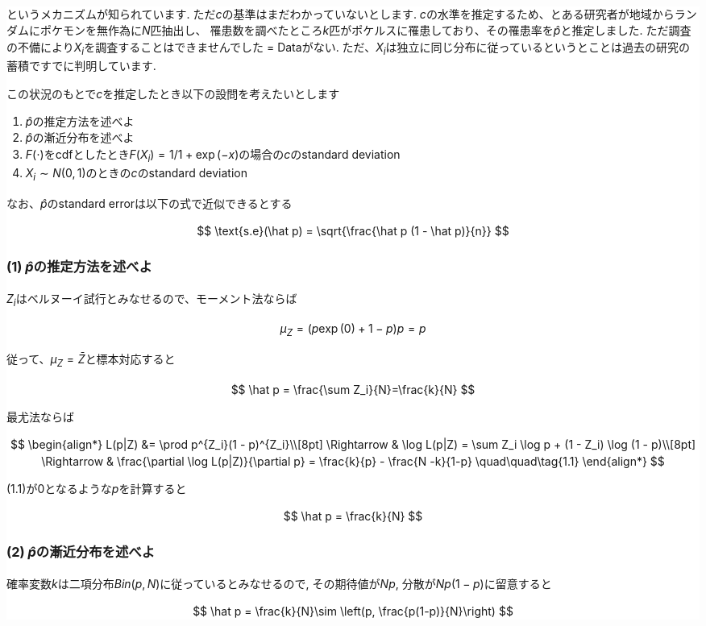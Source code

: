 というメカニズムが知られています. ただ$c$の基準はまだわかっていないとします. $c$の水準を推定するため、とある研究者が地域からランダムにポケモンを無作為に$N$匹抽出し、
罹患数を調べたところ$k$匹がポケルスに罹患しており、その罹患率を$\hat p$と推定しました. ただ調査の不備により$X_i$を調査することはできませんでした = Dataがない. 
ただ、$X_i$は独立に同じ分布に従っているというとことは過去の研究の蓄積ですでに判明しています.

この状況のもとで$c$を推定したとき以下の設問を考えたいとします

1. $\hat p$の推定方法を述べよ
2. $\hat p$の漸近分布を述べよ
3. $F(\cdot)$をcdfとしたとき$F(X_i) = 1/1 + \exp(-x)$の場合の$c$のstandard deviation
4. $X_i\sim N(0, 1)$のときの$c$のstandard deviation

なお、$\hat p$のstandard errorは以下の式で近似できるとする

$$
\text{s.e}(\hat p) = \sqrt{\frac{\hat p (1 - \hat p)}{n}}
$$

</div>


### (1) $\hat p$の推定方法を述べよ

$Z_i$はベルヌーイ試行とみなせるので、モーメント法ならば

$$
\mu_Z = (p\exp(0) + 1- p)p = p
$$

従って、$\mu_Z = \bar Z$と標本対応すると

$$
\hat p = \frac{\sum Z_i}{N}=\frac{k}{N}
$$

最尤法ならば

$$
\begin{align*}
L(p|Z) &= \prod p^{Z_i}(1 - p)^{Z_i}\\[8pt]
\Rightarrow & \log L(p|Z) = \sum Z_i \log p + (1 - Z_i) \log (1 - p)\\[8pt]
\Rightarrow & \frac{\partial \log L(p|Z)}{\partial p} = \frac{k}{p} - \frac{N -k}{1-p} \quad\quad\tag{1.1}
\end{align*}
$$

(1.1)が0となるような$p$を計算すると

$$
\hat p = \frac{k}{N}
$$

### (2) $\hat p$の漸近分布を述べよ

確率変数$k$は二項分布$Bin(p, N)$に従っているとみなせるので, その期待値が$Np$, 分散が$Np(1-p)$に留意すると

$$
\hat p = \frac{k}{N}\sim \left(p, \frac{p(1-p)}{N}\right)
$$
